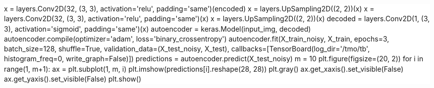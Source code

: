 x = layers.Conv2D(32, (3, 3), activation='relu', padding='same')(encoded)
x = layers.UpSampling2D((2, 2))(x)
x = layers.Conv2D(32, (3, 3), activation='relu', padding='same')(x)
x = layers.UpSampling2D((2, 2))(x)
decoded = layers.Conv2D(1, (3, 3), activation='sigmoid', padding='same')(x)
autoencoder = keras.Model(input_img, decoded)
autoencoder.compile(optimizer='adam', loss='binary_crossentropy')
autoencoder.fit(X_train_noisy, X_train, epochs=3, batch_size=128, shuffle=True, validation_data=(X_test_noisy, X_test), callbacks=[TensorBoard(log_dir='/tmo/tb', histogram_freq=0, write_graph=False)])
predictions = autoencoder.predict(X_test_noisy)
m = 10
plt.figure(figsize=(20, 2))
for i in range(1, m+1):
    ax = plt.subplot(1, m, i)
    plt.imshow(predictions[i].reshape(28, 28))
    plt.gray()
    ax.get_xaxis().set_visible(False)
    ax.get_yaxis().set_visible(False)
plt.show()

